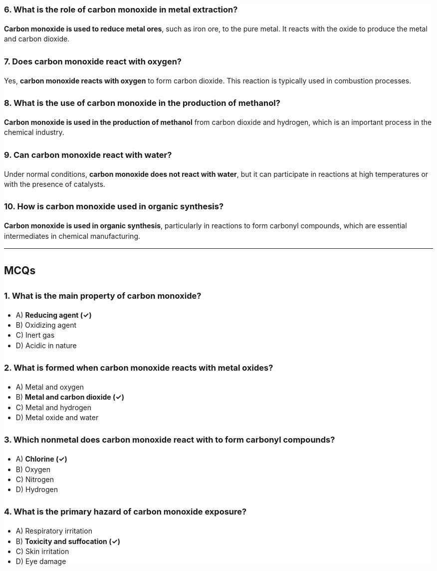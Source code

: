 ### 6. What is the role of carbon monoxide in metal extraction?
**Carbon monoxide is used to reduce metal ores**, such as iron ore, to the pure metal. It reacts with the oxide to produce the metal and carbon dioxide.

### 7. Does carbon monoxide react with oxygen?
Yes, **carbon monoxide reacts with oxygen** to form carbon dioxide. This reaction is typically used in combustion processes.

### 8. What is the use of carbon monoxide in the production of methanol?
**Carbon monoxide is used in the production of methanol** from carbon dioxide and hydrogen, which is an important process in the chemical industry.

### 9. Can carbon monoxide react with water?
Under normal conditions, **carbon monoxide does not react with water**, but it can participate in reactions at high temperatures or with the presence of catalysts.

### 10. How is carbon monoxide used in organic synthesis?
**Carbon monoxide is used in organic synthesis**, particularly in reactions to form carbonyl compounds, which are essential intermediates in chemical manufacturing.

---

## MCQs

### 1. What is the main property of carbon monoxide?
- A) **Reducing agent (✓)**
- B) Oxidizing agent
- C) Inert gas
- D) Acidic in nature

### 2. What is formed when carbon monoxide reacts with metal oxides?
- A) Metal and oxygen
- B) **Metal and carbon dioxide (✓)**
- C) Metal and hydrogen
- D) Metal oxide and water

### 3. Which nonmetal does carbon monoxide react with to form carbonyl compounds?
- A) **Chlorine (✓)**
- B) Oxygen
- C) Nitrogen
- D) Hydrogen

### 4. What is the primary hazard of carbon monoxide exposure?
- A) Respiratory irritation
- B) **Toxicity and suffocation (✓)**
- C) Skin irritation
- D) Eye damage

